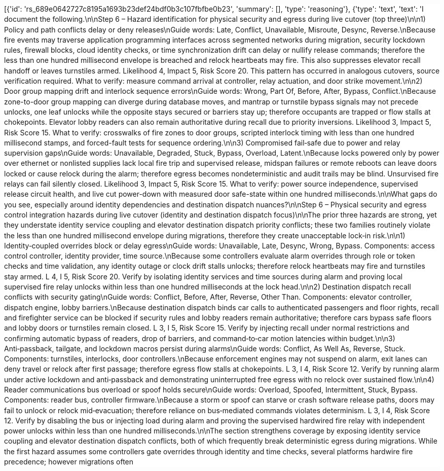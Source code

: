 [{'id': 'rs_689e0642727c8195a1693b23def24bdf0b3c107fbfbe0b23', 'summary': [], 'type': 'reasoning'}, {'type': 'text', 'text': 'I document the following.\n\nStep 6 – Hazard identification for physical security and egress during live cutover (top three)\n\n1) Policy and path conflicts delay or deny releases\nGuide words: Late, Conflict, Unavailable, Misroute, Desync, Reverse.\nBecause fire events may traverse application programming interfaces across segmented networks during migration, security lockdown rules, firewall blocks, cloud identity checks, or time synchronization drift can delay or nullify release commands; therefore the less than one hundred millisecond envelope is breached and relock heartbeats may fire. This also suppresses elevator recall handoff or leaves turnstiles armed. Likelihood 4, Impact 5, Risk Score 20. This pattern has occurred in analogous cutovers, source verification required. What to verify: measure command arrival at controller, relay actuation, and door strike movement.\n\n2) Door group mapping drift and interlock sequence errors\nGuide words: Wrong, Part Of, Before, After, Bypass, Conflict.\nBecause zone-to-door group mapping can diverge during database moves, and mantrap or turnstile bypass signals may not precede unlocks, one leaf unlocks while the opposite stays secured or barriers stay up; therefore occupants are trapped or flow stalls at chokepoints. Elevator lobby readers can also remain authoritative during recall due to priority inversions. Likelihood 3, Impact 5, Risk Score 15. What to verify: crosswalks of fire zones to door groups, scripted interlock timing with less than one hundred millisecond stamps, and forced-fault tests for sequence ordering.\n\n3) Compromised fail‑safe due to power and relay supervision gaps\nGuide words: Unavailable, Degraded, Stuck, Bypass, Overload, Latent.\nBecause locks powered only by power over ethernet or nonlisted supplies lack local fire trip and supervised release, midspan failures or remote reboots can leave doors locked or cause relock during the alarm; therefore egress becomes nondeterministic and audit trails may be blind. Unsurvised fire relays can fail silently closed. Likelihood 3, Impact 5, Risk Score 15. What to verify: power source independence, supervised release circuit health, and live cut power-down with measured door safe-state within one hundred milliseconds.\n\nWhat gaps do you see, especially around identity dependencies and destination dispatch nuances?\n\nStep 6 – Physical security and egress control integration hazards during live cutover (identity and destination dispatch focus)\n\nThe prior three hazards are strong, yet they understate identity service coupling and elevator destination dispatch priority conflicts; these two families routinely violate the less than one hundred millisecond envelope during migrations, therefore they create unacceptable lock‑in risk.\n\n1) Identity‑coupled overrides block or delay egress\nGuide words: Unavailable, Late, Desync, Wrong, Bypass. Components: access control controller, identity provider, time source.\nBecause some controllers evaluate alarm overrides through role or token checks and time validation, any identity outage or clock drift stalls unlocks; therefore relock heartbeats may fire and turnstiles stay armed. L 4, I 5, Risk Score 20. Verify by isolating identity services and time sources during alarm and proving local supervised fire relay unlocks within less than one hundred milliseconds at the lock head.\n\n2) Destination dispatch recall conflicts with security gating\nGuide words: Conflict, Before, After, Reverse, Other Than. Components: elevator controller, dispatch engine, lobby barriers.\nBecause destination dispatch binds car calls to authenticated passengers and floor rights, recall and firefighter service can be blocked if security rules and lobby readers remain authoritative; therefore cars bypass safe floors and lobby doors or turnstiles remain closed. L 3, I 5, Risk Score 15. Verify by injecting recall under normal restrictions and confirming automatic bypass of readers, drop of barriers, and command‑to‑car motion latencies within budget.\n\n3) Anti‑passback, tailgate, and lockdown macros persist during alarms\nGuide words: Conflict, As Well As, Reverse, Stuck. Components: turnstiles, interlocks, door controllers.\nBecause enforcement engines may not suspend on alarm, exit lanes can deny travel or relock after first passage; therefore egress flow stalls at chokepoints. L 3, I 4, Risk Score 12. Verify by running alarm under active lockdown and anti‑passback and demonstrating uninterrupted free egress with no relock over sustained flow.\n\n4) Reader communications bus overload or spoof holds secure\nGuide words: Overload, Spoofed, Intermittent, Stuck, Bypass. Components: reader bus, controller firmware.\nBecause a storm or spoof can starve or crash software release paths, doors may fail to unlock or relock mid‑evacuation; therefore reliance on bus‑mediated commands violates determinism. L 3, I 4, Risk Score 12. Verify by disabling the bus or injecting load during alarm and proving the supervised hardwired fire relay with independent power unlocks within less than one hundred milliseconds.\n\nThe section strengthens coverage by exposing identity service coupling and elevator destination dispatch conflicts, both of which frequently break deterministic egress during migrations. While the first hazard assumes some controllers gate overrides through identity and time checks, several platforms hardwire fire precedence; however migrations often